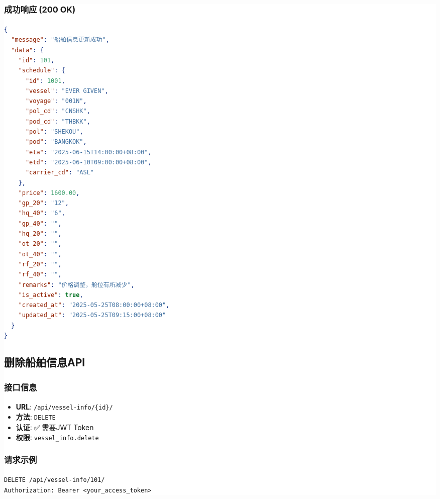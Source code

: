 ### 成功响应 (200 OK)

```json
{
  "message": "船舶信息更新成功",
  "data": {
    "id": 101,
    "schedule": {
      "id": 1001,
      "vessel": "EVER GIVEN",
      "voyage": "001N",
      "pol_cd": "CNSHK",
      "pod_cd": "THBKK",
      "pol": "SHEKOU",
      "pod": "BANGKOK",
      "eta": "2025-06-15T14:00:00+08:00",
      "etd": "2025-06-10T09:00:00+08:00",
      "carrier_cd": "ASL"
    },
    "price": 1600.00,
    "gp_20": "12",
    "hq_40": "6",
    "gp_40": "",
    "hq_20": "",
    "ot_20": "",
    "ot_40": "",
    "rf_20": "",
    "rf_40": "",
    "remarks": "价格调整，舱位有所减少",
    "is_active": true,
    "created_at": "2025-05-25T08:00:00+08:00",
    "updated_at": "2025-05-25T09:15:00+08:00"
  }
}
```

## 删除船舶信息API

### 接口信息
- **URL**: `/api/vessel-info/{id}/`
- **方法**: `DELETE`
- **认证**: ✅ 需要JWT Token
- **权限**: `vessel_info.delete`

### 请求示例

```
DELETE /api/vessel-info/101/
Authorization: Bearer <your_access_token>
```
